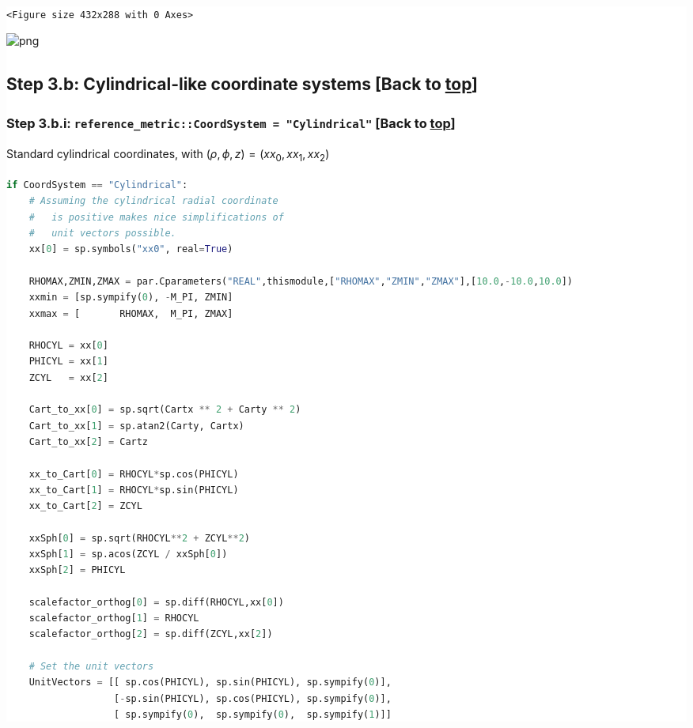 
    <Figure size 432x288 with 0 Axes>



    
![png](output_29_1.png)
    


<a id='cylindricallike'></a>

## Step 3.b: Cylindrical-like coordinate systems \[Back to [top](#toc)\]
$$\label{cylindricallike}$$

<a id='cylindrical'></a>

### Step 3.b.i: **`reference_metric::CoordSystem = "Cylindrical"`** \[Back to [top](#toc)\]
$$\label{cylindrical}$$

Standard cylindrical coordinates, with $(\rho,\phi,z)=(xx_0,xx_1,xx_2)$


```python
if CoordSystem == "Cylindrical":
    # Assuming the cylindrical radial coordinate
    #   is positive makes nice simplifications of
    #   unit vectors possible.
    xx[0] = sp.symbols("xx0", real=True)

    RHOMAX,ZMIN,ZMAX = par.Cparameters("REAL",thismodule,["RHOMAX","ZMIN","ZMAX"],[10.0,-10.0,10.0])
    xxmin = [sp.sympify(0), -M_PI, ZMIN]
    xxmax = [       RHOMAX,  M_PI, ZMAX]

    RHOCYL = xx[0]
    PHICYL = xx[1]
    ZCYL   = xx[2]

    Cart_to_xx[0] = sp.sqrt(Cartx ** 2 + Carty ** 2)
    Cart_to_xx[1] = sp.atan2(Carty, Cartx)
    Cart_to_xx[2] = Cartz

    xx_to_Cart[0] = RHOCYL*sp.cos(PHICYL)
    xx_to_Cart[1] = RHOCYL*sp.sin(PHICYL)
    xx_to_Cart[2] = ZCYL

    xxSph[0] = sp.sqrt(RHOCYL**2 + ZCYL**2)
    xxSph[1] = sp.acos(ZCYL / xxSph[0])
    xxSph[2] = PHICYL

    scalefactor_orthog[0] = sp.diff(RHOCYL,xx[0])
    scalefactor_orthog[1] = RHOCYL
    scalefactor_orthog[2] = sp.diff(ZCYL,xx[2])

    # Set the unit vectors
    UnitVectors = [[ sp.cos(PHICYL), sp.sin(PHICYL), sp.sympify(0)],
                   [-sp.sin(PHICYL), sp.cos(PHICYL), sp.sympify(0)],
                   [ sp.sympify(0),  sp.sympify(0),  sp.sympify(1)]]
```
